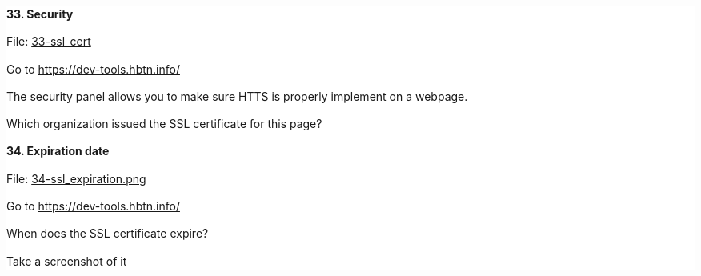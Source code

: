 **33. Security**

File: [33-ssl_cert](33-ssl_cert/)

Go to https://dev-tools.hbtn.info/

The security panel allows you to make sure HTTS is properly implement on a webpage.

Which organization issued the SSL certificate for this page?


**34. Expiration date**

File: [34-ssl_expiration.png](34-ssl_expiration.png/)

Go to https://dev-tools.hbtn.info/

When does the SSL certificate expire?

Take a screenshot of it

